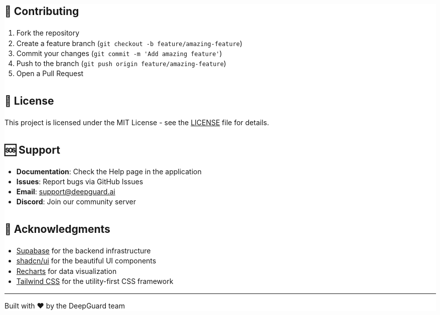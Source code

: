 ## 🤝 Contributing

1. Fork the repository
2. Create a feature branch (`git checkout -b feature/amazing-feature`)
3. Commit your changes (`git commit -m 'Add amazing feature'`)
4. Push to the branch (`git push origin feature/amazing-feature`)
5. Open a Pull Request

## 📝 License

This project is licensed under the MIT License - see the [LICENSE](LICENSE) file for details.

## 🆘 Support

- **Documentation**: Check the Help page in the application
- **Issues**: Report bugs via GitHub Issues
- **Email**: support@deepguard.ai
- **Discord**: Join our community server

## 🙏 Acknowledgments

- [Supabase](https://supabase.com) for the backend infrastructure
- [shadcn/ui](https://ui.shadcn.com) for the beautiful UI components
- [Recharts](https://recharts.org) for data visualization
- [Tailwind CSS](https://tailwindcss.com) for the utility-first CSS framework

---

Built with ❤️ by the DeepGuard team
